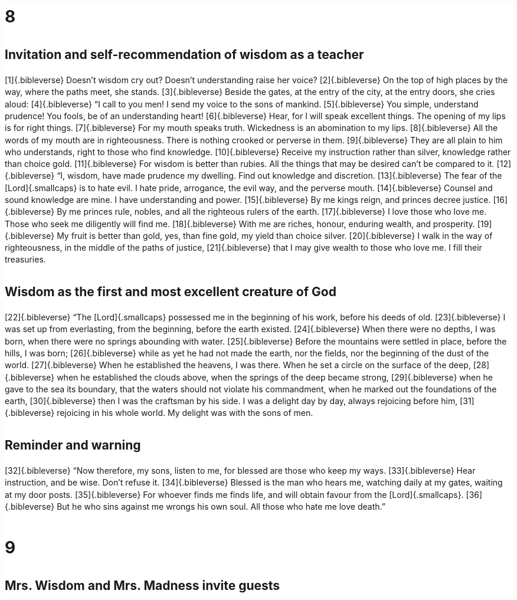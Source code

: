 # 8 
## Invitation and self-recommendation of wisdom as a teacher
[1]{.bibleverse} Doesn’t wisdom cry out? Doesn’t understanding raise her voice? [2]{.bibleverse} On the top of high places by the way, where the paths meet, she stands. [3]{.bibleverse} Beside the gates, at the entry of the city, at the entry doors, she cries aloud: [4]{.bibleverse} “I call to you men! I send my voice to the sons of mankind. [5]{.bibleverse} You simple, understand prudence! You fools, be of an understanding heart! [6]{.bibleverse} Hear, for I will speak excellent things. The opening of my lips is for right things. [7]{.bibleverse} For my mouth speaks truth. Wickedness is an abomination to my lips. [8]{.bibleverse} All the words of my mouth are in righteousness. There is nothing crooked or perverse in them. [9]{.bibleverse} They are all plain to him who understands, right to those who find knowledge. [10]{.bibleverse} Receive my instruction rather than silver, knowledge rather than choice gold. [11]{.bibleverse} For wisdom is better than rubies. All the things that may be desired can’t be compared to it. [12]{.bibleverse} “I, wisdom, have made prudence my dwelling. Find out knowledge and discretion. [13]{.bibleverse} The fear of the [Lord]{.smallcaps} is to hate evil. I hate pride, arrogance, the evil way, and the perverse mouth. [14]{.bibleverse} Counsel and sound knowledge are mine. I have understanding and power. [15]{.bibleverse} By me kings reign, and princes decree justice. [16]{.bibleverse} By me princes rule, nobles, and all the righteous rulers of the earth. [17]{.bibleverse} I love those who love me. Those who seek me diligently will find me. [18]{.bibleverse} With me are riches, honour, enduring wealth, and prosperity. [19]{.bibleverse} My fruit is better than gold, yes, than fine gold, my yield than choice silver. [20]{.bibleverse} I walk in the way of righteousness, in the middle of the paths of justice, [21]{.bibleverse} that I may give wealth to those who love me. I fill their treasuries.

## Wisdom as the first and most excellent creature of God
[22]{.bibleverse} “The [Lord]{.smallcaps} possessed me in the beginning of his work, before his deeds of old. [23]{.bibleverse} I was set up from everlasting, from the beginning, before the earth existed. [24]{.bibleverse} When there were no depths, I was born, when there were no springs abounding with water. [25]{.bibleverse} Before the mountains were settled in place, before the hills, I was born; [26]{.bibleverse} while as yet he had not made the earth, nor the fields, nor the beginning of the dust of the world. [27]{.bibleverse} When he established the heavens, I was there. When he set a circle on the surface of the deep, [28]{.bibleverse} when he established the clouds above, when the springs of the deep became strong, [29]{.bibleverse} when he gave to the sea its boundary, that the waters should not violate his commandment, when he marked out the foundations of the earth, [30]{.bibleverse} then I was the craftsman by his side. I was a delight day by day, always rejoicing before him, [31]{.bibleverse} rejoicing in his whole world. My delight was with the sons of men.

## Reminder and warning
[32]{.bibleverse} “Now therefore, my sons, listen to me, for blessed are those who keep my ways. [33]{.bibleverse} Hear instruction, and be wise. Don’t refuse it. [34]{.bibleverse} Blessed is the man who hears me, watching daily at my gates, waiting at my door posts. [35]{.bibleverse} For whoever finds me finds life, and will obtain favour from the [Lord]{.smallcaps}. [36]{.bibleverse} But he who sins against me wrongs his own soul. All those who hate me love death.” 

# 9 
## Mrs. Wisdom and Mrs. Madness invite guests